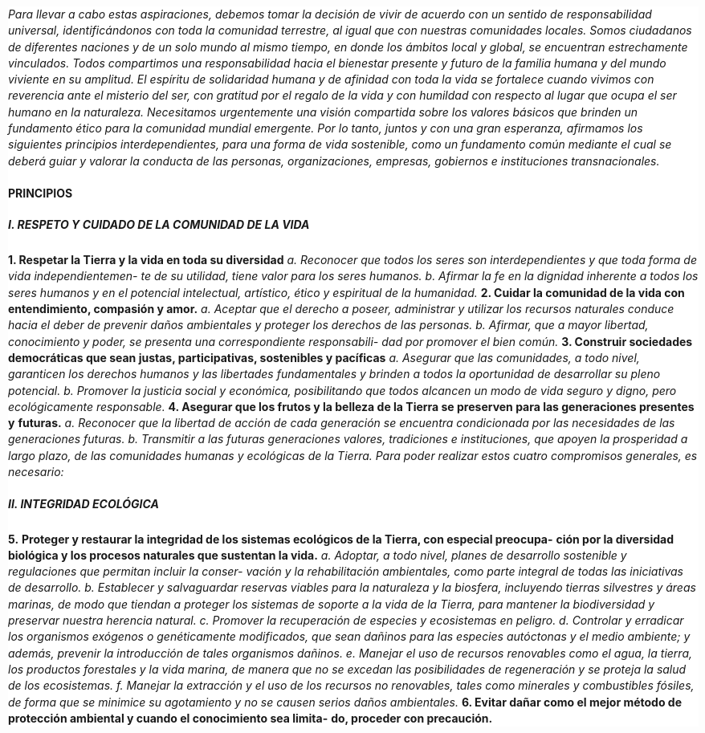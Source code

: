 _Para llevar a cabo estas aspiraciones, debemos tomar la decisión de vivir de acuerdo con un sentido de_ _responsabilidad universal, identificándonos con toda la comunidad terrestre, al igual que con nuestras_ _comunidades locales. Somos ciudadanos de diferentes naciones y de un solo mundo al mismo tiempo,_ _en donde los ámbitos local y global, se encuentran estrechamente vinculados. Todos compartimos una_ _responsabilidad hacia el bienestar presente y futuro de la familia humana y del mundo viviente en su_ _amplitud. El espíritu de solidaridad humana y de afinidad con toda la vida se fortalece cuando vivimos_ _con reverencia ante el misterio del ser, con gratitud por el regalo de la vida y con humildad con respecto_ _al lugar que ocupa el ser humano en la naturaleza._ _Necesitamos urgentemente una visión compartida sobre los valores básicos que brinden un fundamento_ _ético para la comunidad mundial emergente. Por lo tanto, juntos y con una gran esperanza, afirmamos_ _los siguientes principios interdependientes, para una forma de vida sostenible, como un fundamento_ _común mediante el cual se deberá guiar y valorar la conducta de las personas, organizaciones, empresas,_ _gobiernos e instituciones transnacionales._
#### PRINCIPIOS
##### I. RESPETO Y CUIDADO DE LA COMUNIDAD DE LA VIDA
**1. Respetar la Tierra y la vida en toda su diversidad**
_a. Reconocer que todos los seres son interdependientes y que toda forma de vida independientemen-_ _te de su utilidad, tiene valor para los seres humanos._ _b. Afirmar la fe en la dignidad inherente a todos los seres humanos y en el potencial intelectual, artístico,_ _ético y espiritual de la humanidad._
**2. Cuidar la comunidad de la vida con entendimiento, compasión y amor.**
_a. Aceptar que el derecho a poseer, administrar y utilizar los recursos naturales conduce hacia el_ _deber de prevenir daños ambientales y proteger los derechos de las personas._ _b. Afirmar, que a mayor libertad, conocimiento y poder, se presenta una correspondiente responsabili-_ _dad por promover el bien común._
**3. Construir sociedades democráticas que sean justas, participativas, sostenibles y pacíficas**
_a. Asegurar que las comunidades, a todo nivel, garanticen los derechos humanos y las libertades_ _fundamentales y brinden a todos la oportunidad de desarrollar su pleno potencial._ _b. Promover la justicia social y económica, posibilitando que todos alcancen un modo de vida seguro_ _y digno, pero ecológicamente responsable._
**4. Asegurar que los frutos y la belleza de la Tierra se preserven para las generaciones presentes y**
**futuras.**
_a. Reconocer que la libertad de acción de cada generación se encuentra condicionada por las_ _necesidades de las generaciones futuras._ _b. Transmitir a las futuras generaciones valores, tradiciones e instituciones, que apoyen la prosperidad_ _a largo plazo, de las comunidades humanas y ecológicas de la Tierra. Para poder realizar estos_ _cuatro compromisos generales, es necesario:_
##### II. INTEGRIDAD ECOLÓGICA
**5.** **Proteger y restaurar la integridad de los sistemas ecológicos de la Tierra, con especial preocupa-**
**ción por la diversidad biológica y los procesos naturales que sustentan la vida.**
_a. Adoptar, a todo nivel, planes de desarrollo sostenible y regulaciones que permitan incluir la conser-_ _vación y la rehabilitación ambientales, como parte integral de todas las iniciativas de desarrollo._ _b. Establecer y salvaguardar reservas viables para la naturaleza y la biosfera, incluyendo tierras_ _silvestres y áreas marinas, de modo que tiendan a proteger los sistemas de soporte a la vida de_ _la Tierra, para mantener la biodiversidad y preservar nuestra herencia natural._ _c. Promover la recuperación de especies y ecosistemas en peligro._ _d. Controlar y erradicar los organismos exógenos o genéticamente modificados, que sean dañinos_ _para las especies autóctonas y el medio ambiente; y además, prevenir la introducción de tales_ _organismos dañinos._ _e. Manejar el uso de recursos renovables como el agua, la tierra, los productos forestales y la vida_ _marina, de manera que no se excedan las posibilidades de regeneración y se proteja la salud de_ _los ecosistemas._ _f. Manejar la extracción y el uso de los recursos no renovables, tales como minerales y combustibles_ _fósiles, de forma que se minimice su agotamiento y no se causen serios daños ambientales._
**6. Evitar dañar como el mejor método de protección ambiental y cuando el conocimiento sea limita-**
**do, proceder con precaución.**